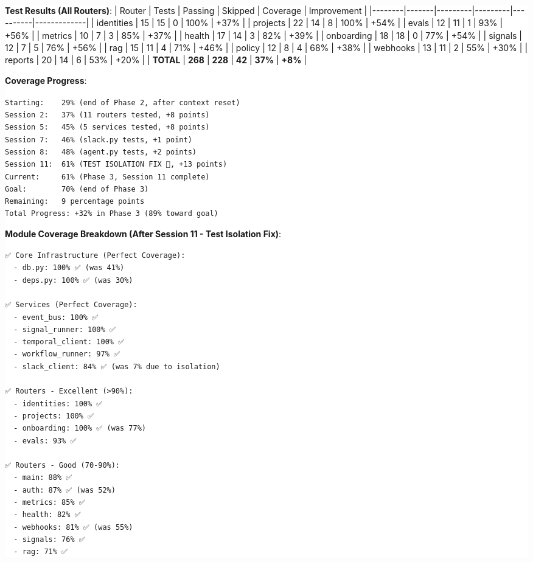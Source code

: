 **Test Results (All Routers)**:
| Router | Tests | Passing | Skipped | Coverage | Improvement |
|--------|-------|---------|---------|----------|-------------|
| identities | 15 | 15 | 0 | 100% | +37% |
| projects | 22 | 14 | 8 | 100% | +54% |
| evals | 12 | 11 | 1 | 93% | +56% |
| metrics | 10 | 7 | 3 | 85% | +37% |
| health | 17 | 14 | 3 | 82% | +39% |
| onboarding | 18 | 18 | 0 | 77% | +54% |
| signals | 12 | 7 | 5 | 76% | +56% |
| rag | 15 | 11 | 4 | 71% | +46% |
| policy | 12 | 8 | 4 | 68% | +38% |
| webhooks | 13 | 11 | 2 | 55% | +30% |
| reports | 20 | 14 | 6 | 53% | +20% |
| **TOTAL** | **268** | **228** | **42** | **37%** | **+8%** |

**Coverage Progress**:
```
Starting:    29% (end of Phase 2, after context reset)
Session 2:   37% (11 routers tested, +8 points)
Session 5:   45% (5 services tested, +8 points)
Session 7:   46% (slack.py tests, +1 point)
Session 8:   48% (agent.py tests, +2 points)
Session 11:  61% (TEST ISOLATION FIX 🎉, +13 points)
Current:     61% (Phase 3, Session 11 complete)
Goal:        70% (end of Phase 3)
Remaining:   9 percentage points
Total Progress: +32% in Phase 3 (89% toward goal)
```

**Module Coverage Breakdown (After Session 11 - Test Isolation Fix)**:
```
✅ Core Infrastructure (Perfect Coverage):
  - db.py: 100% ✅ (was 41%)
  - deps.py: 100% ✅ (was 30%)

✅ Services (Perfect Coverage):
  - event_bus: 100% ✅
  - signal_runner: 100% ✅
  - temporal_client: 100% ✅
  - workflow_runner: 97% ✅
  - slack_client: 84% ✅ (was 7% due to isolation)

✅ Routers - Excellent (>90%):
  - identities: 100% ✅
  - projects: 100% ✅
  - onboarding: 100% ✅ (was 77%)
  - evals: 93% ✅

✅ Routers - Good (70-90%):
  - main: 88% ✅
  - auth: 87% ✅ (was 52%)
  - metrics: 85% ✅
  - health: 82% ✅
  - webhooks: 81% ✅ (was 55%)
  - signals: 76% ✅
  - rag: 71% ✅
```